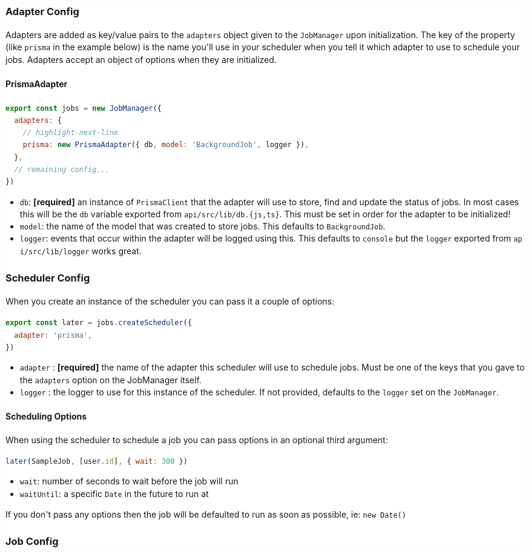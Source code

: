 ### Adapter Config

Adapters are added as key/value pairs to the `adapters` object given to the `JobManager` upon initialization. The key of the property (like `prisma` in the example below) is the name you'll use in your scheduler when you tell it which adapter to use to schedule your jobs. Adapters accept an object of options when they are initialized.

#### PrismaAdapter

```js
export const jobs = new JobManager({
  adapters: {
    // highlight-next-line
    prisma: new PrismaAdapter({ db, model: 'BackgroundJob', logger }),
  },
  // remaining config...
})
```

- `db`: **[required]** an instance of `PrismaClient` that the adapter will use to store, find and update the status of jobs. In most cases this will be the `db` variable exported from `api/src/lib/db.{js,ts}`. This must be set in order for the adapter to be initialized!
- `model`: the name of the model that was created to store jobs. This defaults to `BackgroundJob`.
- `logger`: events that occur within the adapter will be logged using this. This defaults to `console` but the `logger` exported from `api/src/lib/logger` works great.

### Scheduler Config

When you create an instance of the scheduler you can pass it a couple of options:

```js
export const later = jobs.createScheduler({
  adapter: 'prisma',
})
```

- `adapter` : **[required]** the name of the adapter this scheduler will use to schedule jobs. Must be one of the keys that you gave to the `adapters` option on the JobManager itself.
- `logger` : the logger to use for this instance of the scheduler. If not provided, defaults to the `logger` set on the `JobManager`.

#### Scheduling Options

When using the scheduler to schedule a job you can pass options in an optional third argument:

```js
later(SampleJob, [user.id], { wait: 300 })
```

- `wait`: number of seconds to wait before the job will run
- `waitUntil`: a specific `Date` in the future to run at

If you don't pass any options then the job will be defaulted to run as soon as possible, ie: `new Date()`

### Job Config
